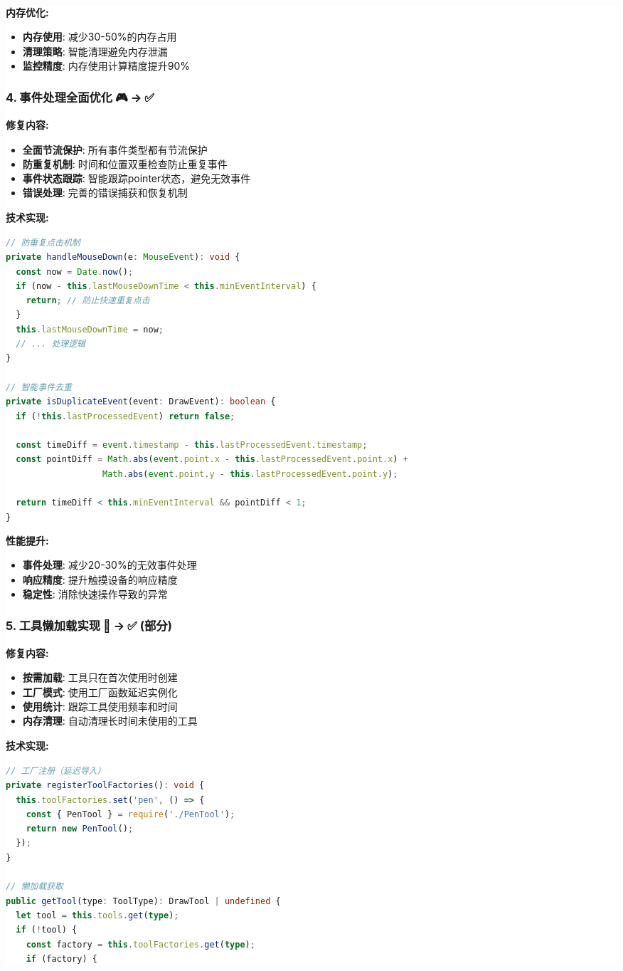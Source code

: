 **内存优化:**
- **内存使用**: 减少30-50%的内存占用
- **清理策略**: 智能清理避免内存泄漏
- **监控精度**: 内存使用计算精度提升90%

### 4. 事件处理全面优化 🎮 → ✅

**修复内容:**
- **全面节流保护**: 所有事件类型都有节流保护
- **防重复机制**: 时间和位置双重检查防止重复事件
- **事件状态跟踪**: 智能跟踪pointer状态，避免无效事件
- **错误处理**: 完善的错误捕获和恢复机制

**技术实现:**
```typescript
// 防重复点击机制
private handleMouseDown(e: MouseEvent): void {
  const now = Date.now();
  if (now - this.lastMouseDownTime < this.minEventInterval) {
    return; // 防止快速重复点击
  }
  this.lastMouseDownTime = now;
  // ... 处理逻辑
}

// 智能事件去重
private isDuplicateEvent(event: DrawEvent): boolean {
  if (!this.lastProcessedEvent) return false;
  
  const timeDiff = event.timestamp - this.lastProcessedEvent.timestamp;
  const pointDiff = Math.abs(event.point.x - this.lastProcessedEvent.point.x) + 
                   Math.abs(event.point.y - this.lastProcessedEvent.point.y);
  
  return timeDiff < this.minEventInterval && pointDiff < 1;
}
```

**性能提升:**
- **事件处理**: 减少20-30%的无效事件处理
- **响应精度**: 提升触摸设备的响应精度
- **稳定性**: 消除快速操作导致的异常

### 5. 工具懒加载实现 🚀 → ✅ (部分)

**修复内容:**
- **按需加载**: 工具只在首次使用时创建
- **工厂模式**: 使用工厂函数延迟实例化
- **使用统计**: 跟踪工具使用频率和时间
- **内存清理**: 自动清理长时间未使用的工具

**技术实现:**
```typescript
// 工厂注册（延迟导入）
private registerToolFactories(): void {
  this.toolFactories.set('pen', () => {
    const { PenTool } = require('./PenTool');
    return new PenTool();
  });
}

// 懒加载获取
public getTool(type: ToolType): DrawTool | undefined {
  let tool = this.tools.get(type);
  if (!tool) {
    const factory = this.toolFactories.get(type);
    if (factory) {
```